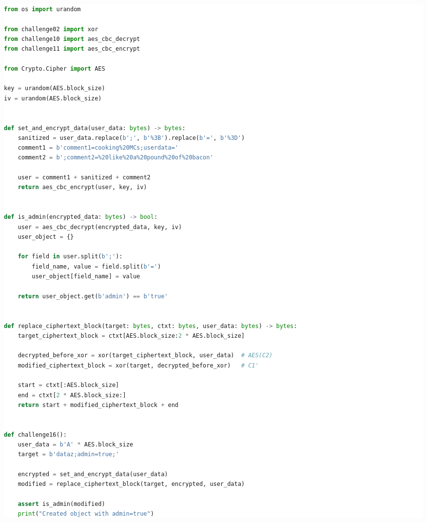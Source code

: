 ```python
from os import urandom

from challenge02 import xor
from challenge10 import aes_cbc_decrypt
from challenge11 import aes_cbc_encrypt

from Crypto.Cipher import AES

key = urandom(AES.block_size)
iv = urandom(AES.block_size)


def set_and_encrypt_data(user_data: bytes) -> bytes:
    sanitized = user_data.replace(b';', b'%3B').replace(b'=', b'%3D')
    comment1 = b'comment1=cooking%20MCs;userdata='
    comment2 = b';comment2=%20like%20a%20pound%20of%20bacon'

    user = comment1 + sanitized + comment2
    return aes_cbc_encrypt(user, key, iv)


def is_admin(encrypted_data: bytes) -> bool:
    user = aes_cbc_decrypt(encrypted_data, key, iv)
    user_object = {}

    for field in user.split(b';'):
        field_name, value = field.split(b'=')
        user_object[field_name] = value
    
    return user_object.get(b'admin') == b'true'


def replace_ciphertext_block(target: bytes, ctxt: bytes, user_data: bytes) -> bytes:
    target_ciphertext_block = ctxt[AES.block_size:2 * AES.block_size]

    decrypted_before_xor = xor(target_ciphertext_block, user_data)  # AES(C2)
    modified_ciphertext_block = xor(target, decrypted_before_xor)   # C1'
    
    start = ctxt[:AES.block_size]
    end = ctxt[2 * AES.block_size:]
    return start + modified_ciphertext_block + end


def challenge16():
    user_data = b'A' * AES.block_size
    target = b'dataz;admin=true;'

    encrypted = set_and_encrypt_data(user_data)
    modified = replace_ciphertext_block(target, encrypted, user_data)
    
    assert is_admin(modified)
    print("Created object with admin=true")
```
